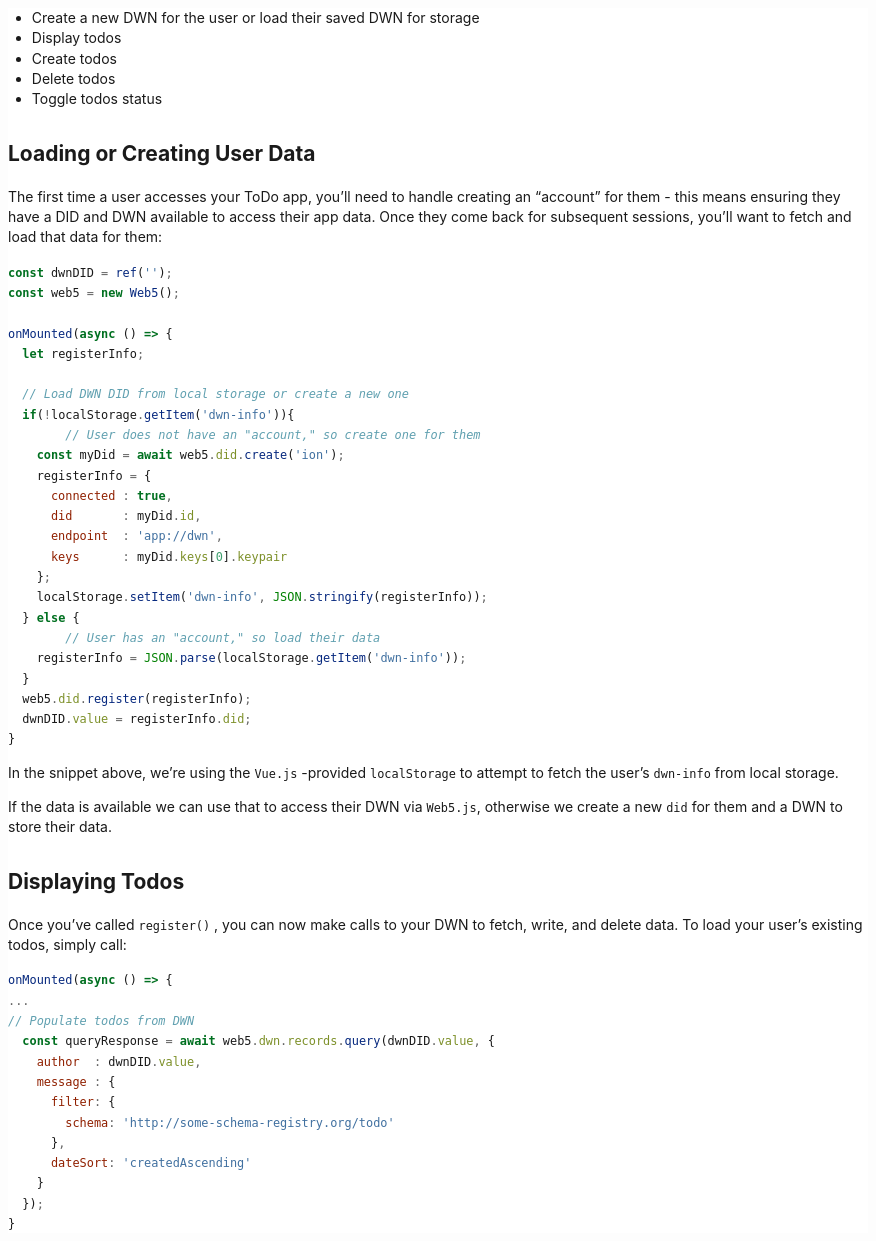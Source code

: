 - Create a new DWN for the user or load their saved DWN for storage
- Display todos
- Create todos
- Delete todos
- Toggle todos status


## Loading or Creating User Data

The first time a user accesses your ToDo app, you’ll need to handle creating an “account” for them - this means ensuring they have a DID and DWN available to access their app data. Once they come back for subsequent sessions, you’ll want to fetch and load that data for them:

```jsx
const dwnDID = ref('');
const web5 = new Web5();

onMounted(async () => {
  let registerInfo;

  // Load DWN DID from local storage or create a new one
  if(!localStorage.getItem('dwn-info')){
		// User does not have an "account," so create one for them
    const myDid = await web5.did.create('ion');
    registerInfo = {
      connected : true,
      did       : myDid.id,
      endpoint  : 'app://dwn', 
      keys      : myDid.keys[0].keypair
    };
    localStorage.setItem('dwn-info', JSON.stringify(registerInfo));
  } else {
		// User has an "account," so load their data
    registerInfo = JSON.parse(localStorage.getItem('dwn-info'));
  }
  web5.did.register(registerInfo);
  dwnDID.value = registerInfo.did;
}
```

In the snippet above, we’re using the `Vue.js` -provided `localStorage` to attempt to fetch the user’s `dwn-info` from local storage. 

If the data is available we can use that to access their DWN via `Web5.js`, otherwise we create a new `did` for them and a DWN to store their data.

## Displaying Todos

Once you’ve called `register()` , you can now make calls to your DWN to fetch, write, and delete data. To load your user’s existing todos, simply call:

```jsx
onMounted(async () => {
...
// Populate todos from DWN
  const queryResponse = await web5.dwn.records.query(dwnDID.value, {
    author  : dwnDID.value,
    message : {
      filter: {
        schema: 'http://some-schema-registry.org/todo'
      },
      dateSort: 'createdAscending'
    }
  });
}
```

